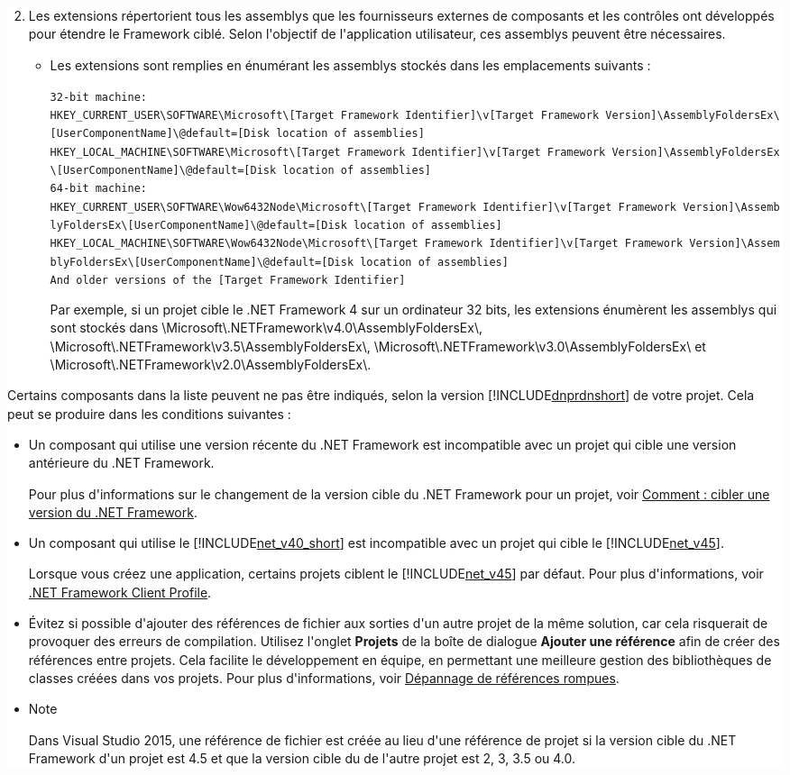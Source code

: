 2.  Les extensions répertorient tous les assemblys que les fournisseurs externes de composants et les contrôles ont développés pour étendre le Framework ciblé.  Selon l'objectif de l'application utilisateur, ces assemblys peuvent être nécessaires.  
  
    -   Les extensions sont remplies en énumérant les assemblys stockés dans les emplacements suivants :  
  
        ```  
        32-bit machine:  
        HKEY_CURRENT_USER\SOFTWARE\Microsoft\[Target Framework Identifier]\v[Target Framework Version]\AssemblyFoldersEx\[UserComponentName]\@default=[Disk location of assemblies]  
        HKEY_LOCAL_MACHINE\SOFTWARE\Microsoft\[Target Framework Identifier]\v[Target Framework Version]\AssemblyFoldersEx\[UserComponentName]\@default=[Disk location of assemblies]  
        64-bit machine:  
        HKEY_CURRENT_USER\SOFTWARE\Wow6432Node\Microsoft\[Target Framework Identifier]\v[Target Framework Version]\AssemblyFoldersEx\[UserComponentName]\@default=[Disk location of assemblies]  
        HKEY_LOCAL_MACHINE\SOFTWARE\Wow6432Node\Microsoft\[Target Framework Identifier]\v[Target Framework Version]\AssemblyFoldersEx\[UserComponentName]\@default=[Disk location of assemblies]  
        And older versions of the [Target Framework Identifier]  
        ```  
  
         Par exemple, si un projet cible le .NET Framework 4 sur un ordinateur 32 bits, les extensions énumèrent les assemblys qui sont stockés dans \\Microsoft\\.NETFramework\\v4.0\\AssemblyFoldersEx\\, \\Microsoft\\.NETFramework\\v3.5\\AssemblyFoldersEx\\, \\Microsoft\\.NETFramework\\v3.0\\AssemblyFoldersEx\\ et \\Microsoft\\.NETFramework\\v2.0\\AssemblyFoldersEx\\.  
  
 Certains composants dans la liste peuvent ne pas être indiqués, selon la version [!INCLUDE[dnprdnshort](../code-quality/includes/dnprdnshort_md.md)] de votre projet.  Cela peut se produire dans les conditions suivantes :  
  
-   Un composant qui utilise une version récente du .NET Framework est incompatible avec un projet qui cible une version antérieure du .NET Framework.  
  
     Pour plus d'informations sur le changement de la version cible du .NET Framework pour un projet, voir [Comment : cibler une version du .NET Framework](../ide/how-to-target-a-version-of-the-dotnet-framework.md).  
  
-   Un composant qui utilise le [!INCLUDE[net_v40_short](../debugger/includes/net_v40_short_md.md)] est incompatible avec un projet qui cible le [!INCLUDE[net_v45](../ide/includes/net_v45_md.md)].  
  
     Lorsque vous créez une application, certains projets ciblent le [!INCLUDE[net_v45](../ide/includes/net_v45_md.md)] par défaut.  Pour plus d'informations, voir [.NET Framework Client Profile](../Topic/.NET%20Framework%20Client%20Profile.md).  
  
-   Évitez si possible d'ajouter des références de fichier aux sorties d'un autre projet de la même solution, car cela risquerait de provoquer des erreurs de compilation.  Utilisez l'onglet **Projets** de la boîte de dialogue **Ajouter une référence** afin de créer des références entre projets.  Cela facilite le développement en équipe, en permettant une meilleure gestion des bibliothèques de classes créées dans vos projets.  Pour plus d'informations, voir [Dépannage de références rompues](../ide/troubleshooting-broken-references.md).  
  
-   > [!NOTE]
    >  Dans Visual Studio 2015, une référence de fichier est créée au lieu d'une référence de projet si la version cible du .NET Framework d'un projet est 4.5 et que la version cible du de l'autre projet est 2, 3, 3.5 ou 4.0.  
  